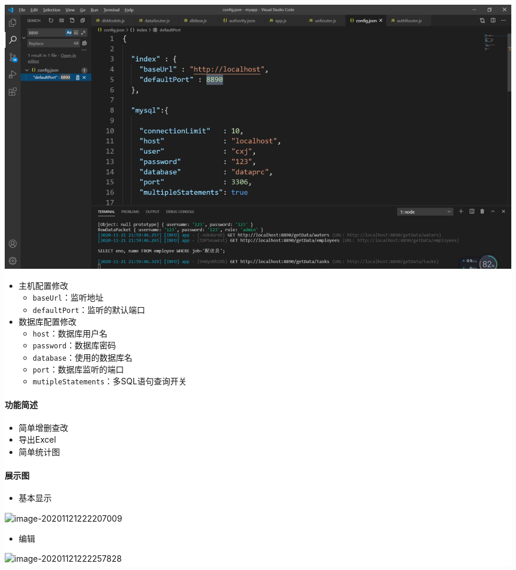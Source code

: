 ![image-20201121221101759](./pic/image-20201121221101759.png)

- 主机配置修改
  - `baseUrl`：监听地址
  - `defaultPort`：监听的默认端口
- 数据库配置修改
  - `host`：数据库用户名
  - `password`：数据库密码
  - `database`：使用的数据库名
  - `port`：数据库监听的端口
  - `mutipleStatements`：多SQL语句查询开关



#### 功能简述

- 简单增删查改
- 导出Excel
- 简单统计图

#### 

#### 展示图

- 基本显示

![image-20201121222207009](C:\Users\cxj\AppData\Roaming\Typora\typora-user-images\image-20201121222207009.png)

- 编辑

![image-20201121222257828](C:\Users\cxj\AppData\Roaming\Typora\typora-user-images\image-20201121222257828.png)
